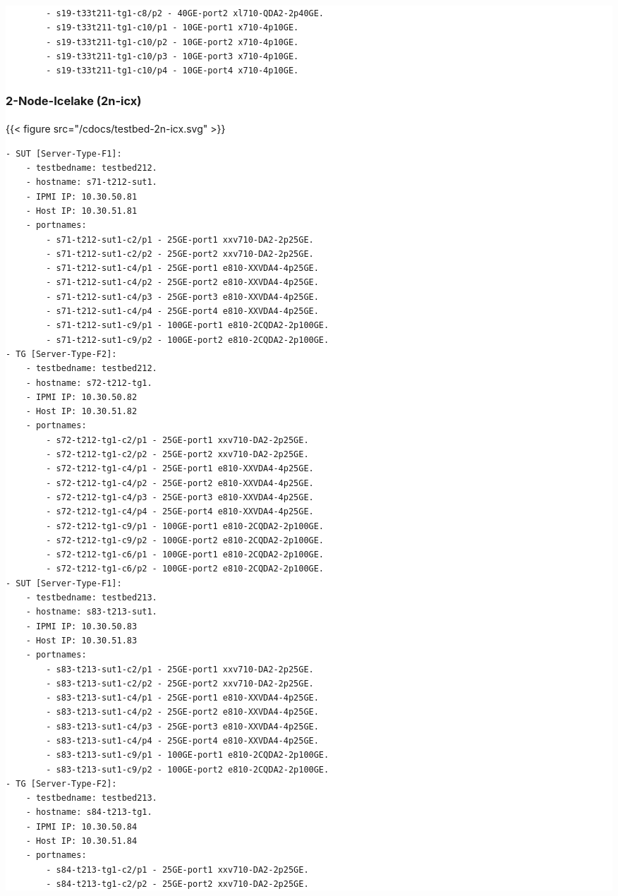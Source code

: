 ```
        - s19-t33t211-tg1-c8/p2 - 40GE-port2 xl710-QDA2-2p40GE.
        - s19-t33t211-tg1-c10/p1 - 10GE-port1 x710-4p10GE.
        - s19-t33t211-tg1-c10/p2 - 10GE-port2 x710-4p10GE.
        - s19-t33t211-tg1-c10/p3 - 10GE-port3 x710-4p10GE.
        - s19-t33t211-tg1-c10/p4 - 10GE-port4 x710-4p10GE.
```

### 2-Node-Icelake (2n-icx)

{{< figure src="/cdocs/testbed-2n-icx.svg" >}}

```
- SUT [Server-Type-F1]:
    - testbedname: testbed212.
    - hostname: s71-t212-sut1.
    - IPMI IP: 10.30.50.81
    - Host IP: 10.30.51.81
    - portnames:
        - s71-t212-sut1-c2/p1 - 25GE-port1 xxv710-DA2-2p25GE.
        - s71-t212-sut1-c2/p2 - 25GE-port2 xxv710-DA2-2p25GE.
        - s71-t212-sut1-c4/p1 - 25GE-port1 e810-XXVDA4-4p25GE.
        - s71-t212-sut1-c4/p2 - 25GE-port2 e810-XXVDA4-4p25GE.
        - s71-t212-sut1-c4/p3 - 25GE-port3 e810-XXVDA4-4p25GE.
        - s71-t212-sut1-c4/p4 - 25GE-port4 e810-XXVDA4-4p25GE.
        - s71-t212-sut1-c9/p1 - 100GE-port1 e810-2CQDA2-2p100GE.
        - s71-t212-sut1-c9/p2 - 100GE-port2 e810-2CQDA2-2p100GE.
- TG [Server-Type-F2]:
    - testbedname: testbed212.
    - hostname: s72-t212-tg1.
    - IPMI IP: 10.30.50.82
    - Host IP: 10.30.51.82
    - portnames:
        - s72-t212-tg1-c2/p1 - 25GE-port1 xxv710-DA2-2p25GE.
        - s72-t212-tg1-c2/p2 - 25GE-port2 xxv710-DA2-2p25GE.
        - s72-t212-tg1-c4/p1 - 25GE-port1 e810-XXVDA4-4p25GE.
        - s72-t212-tg1-c4/p2 - 25GE-port2 e810-XXVDA4-4p25GE.
        - s72-t212-tg1-c4/p3 - 25GE-port3 e810-XXVDA4-4p25GE.
        - s72-t212-tg1-c4/p4 - 25GE-port4 e810-XXVDA4-4p25GE.
        - s72-t212-tg1-c9/p1 - 100GE-port1 e810-2CQDA2-2p100GE.
        - s72-t212-tg1-c9/p2 - 100GE-port2 e810-2CQDA2-2p100GE.
        - s72-t212-tg1-c6/p1 - 100GE-port1 e810-2CQDA2-2p100GE.
        - s72-t212-tg1-c6/p2 - 100GE-port2 e810-2CQDA2-2p100GE.
- SUT [Server-Type-F1]:
    - testbedname: testbed213.
    - hostname: s83-t213-sut1.
    - IPMI IP: 10.30.50.83
    - Host IP: 10.30.51.83
    - portnames:
        - s83-t213-sut1-c2/p1 - 25GE-port1 xxv710-DA2-2p25GE.
        - s83-t213-sut1-c2/p2 - 25GE-port2 xxv710-DA2-2p25GE.
        - s83-t213-sut1-c4/p1 - 25GE-port1 e810-XXVDA4-4p25GE.
        - s83-t213-sut1-c4/p2 - 25GE-port2 e810-XXVDA4-4p25GE.
        - s83-t213-sut1-c4/p3 - 25GE-port3 e810-XXVDA4-4p25GE.
        - s83-t213-sut1-c4/p4 - 25GE-port4 e810-XXVDA4-4p25GE.
        - s83-t213-sut1-c9/p1 - 100GE-port1 e810-2CQDA2-2p100GE.
        - s83-t213-sut1-c9/p2 - 100GE-port2 e810-2CQDA2-2p100GE.
- TG [Server-Type-F2]:
    - testbedname: testbed213.
    - hostname: s84-t213-tg1.
    - IPMI IP: 10.30.50.84
    - Host IP: 10.30.51.84
    - portnames:
        - s84-t213-tg1-c2/p1 - 25GE-port1 xxv710-DA2-2p25GE.
        - s84-t213-tg1-c2/p2 - 25GE-port2 xxv710-DA2-2p25GE.
```